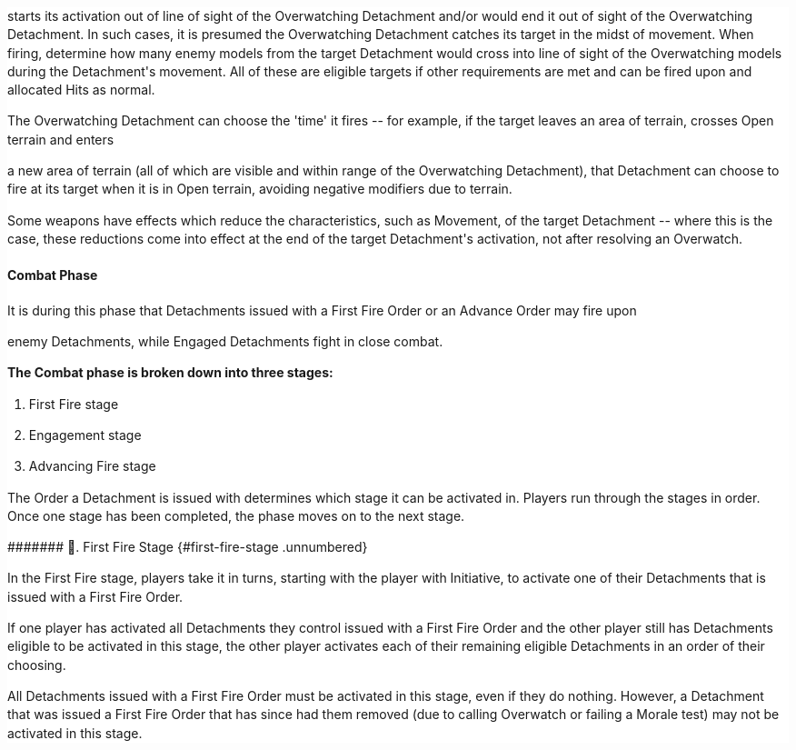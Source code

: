 starts its activation out of line of sight of the Overwatching
Detachment and/or would end it out of sight of the Overwatching
Detachment. In such cases, it is presumed the Overwatching Detachment
catches its target in the midst of movement. When firing, determine
how many enemy models from the target Detachment would cross into line
of sight of the Overwatching models during the Detachment's movement.
All of these are eligible targets if other requirements are met and
can be fired upon and allocated Hits as normal.

The Overwatching Detachment can choose the 'time' it fires -- for
example, if the target leaves an area of terrain, crosses Open terrain
and enters

a new area of terrain (all of which are visible and within range of
the Overwatching Detachment), that Detachment can choose to fire at
its target when it is in Open terrain, avoiding negative modifiers due
to terrain.

Some weapons have effects which reduce the characteristics, such as
Movement, of the target Detachment -- where this is the case, these
reductions come into effect at the end of the target Detachment's
activation, not after resolving an Overwatch.

#### Combat Phase

It is during this phase that Detachments issued with a First Fire
Order or an Advance Order may fire upon

enemy Detachments, while Engaged Detachments fight in close combat.

**The Combat phase is broken down into three stages:**

1.  First Fire stage

2.  Engagement stage

3.  Advancing Fire stage

The Order a Detachment is issued with determines which stage it can be
activated in. Players run through the stages in order. Once one stage
has been completed, the phase moves on to the next stage.

####### . First Fire Stage {#first-fire-stage .unnumbered}

In the First Fire stage, players take it in turns, starting with the
player with Initiative, to activate one of their Detachments that is
issued with a First Fire Order.

If one player has activated all Detachments they control issued with a
First Fire Order and the other player still has Detachments eligible
to be activated in this stage, the other player activates each of
their remaining eligible Detachments in an order of their choosing.

All Detachments issued with a First Fire Order must be activated in
this stage, even if they do nothing. However, a Detachment that was
issued a First Fire Order that has since had them removed (due to
calling Overwatch or failing a Morale test) may not be activated in
this stage.
